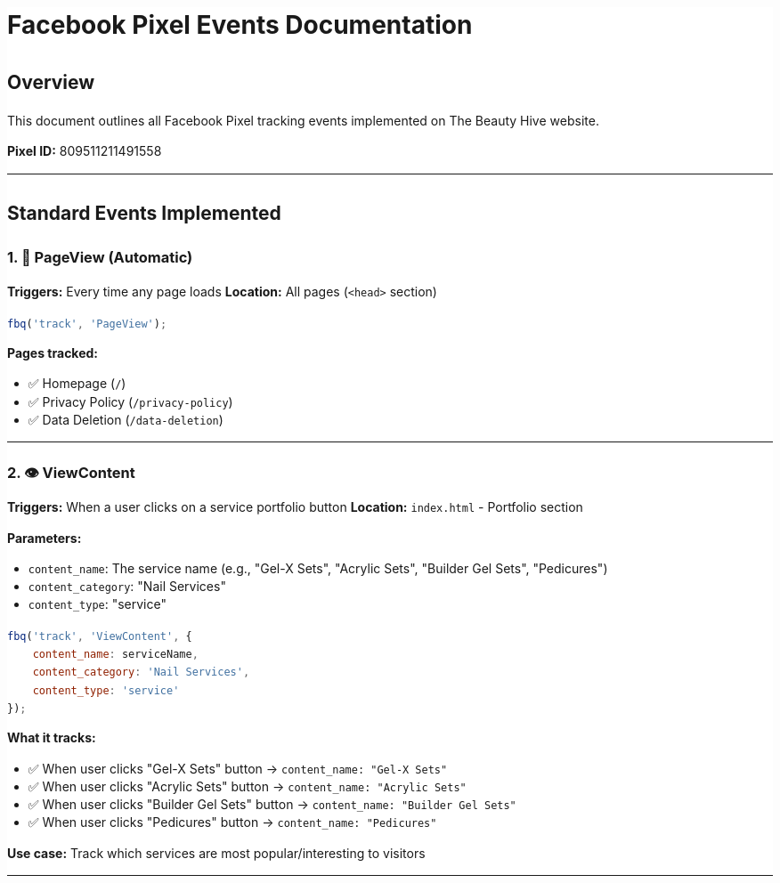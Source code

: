 # Facebook Pixel Events Documentation

## Overview
This document outlines all Facebook Pixel tracking events implemented on The Beauty Hive website.

**Pixel ID:** 809511211491558

---

## Standard Events Implemented

### 1. 🔵 PageView (Automatic)
**Triggers:** Every time any page loads
**Location:** All pages (`<head>` section)

```javascript
fbq('track', 'PageView');
```

**Pages tracked:**
- ✅ Homepage (`/`)
- ✅ Privacy Policy (`/privacy-policy`)
- ✅ Data Deletion (`/data-deletion`)

---

### 2. 👁️ ViewContent
**Triggers:** When a user clicks on a service portfolio button
**Location:** `index.html` - Portfolio section

**Parameters:**
- `content_name`: The service name (e.g., "Gel-X Sets", "Acrylic Sets", "Builder Gel Sets", "Pedicures")
- `content_category`: "Nail Services"
- `content_type`: "service"

```javascript
fbq('track', 'ViewContent', {
    content_name: serviceName,
    content_category: 'Nail Services',
    content_type: 'service'
});
```

**What it tracks:**
- ✅ When user clicks "Gel-X Sets" button → `content_name: "Gel-X Sets"`
- ✅ When user clicks "Acrylic Sets" button → `content_name: "Acrylic Sets"`
- ✅ When user clicks "Builder Gel Sets" button → `content_name: "Builder Gel Sets"`
- ✅ When user clicks "Pedicures" button → `content_name: "Pedicures"`

**Use case:** Track which services are most popular/interesting to visitors

---

